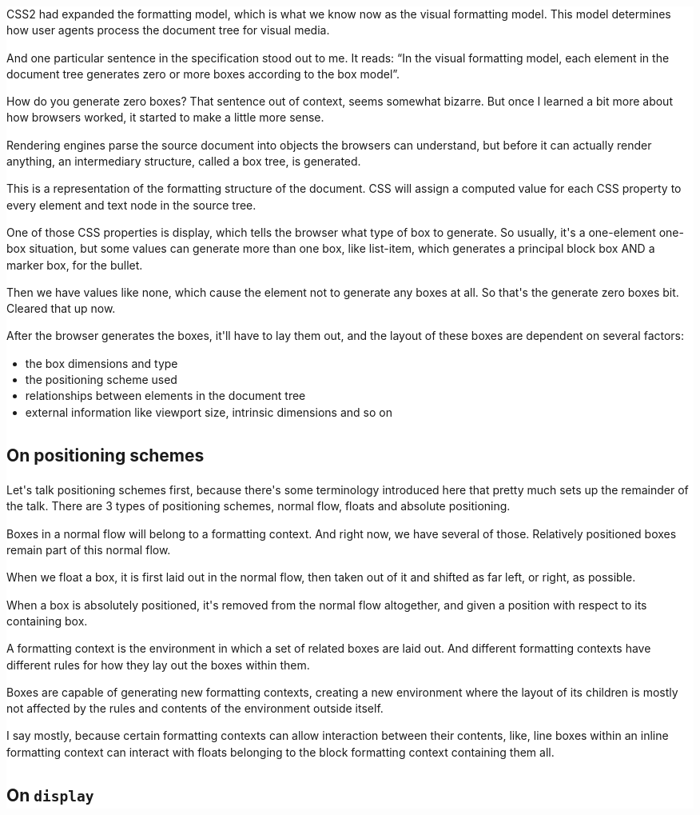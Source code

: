 CSS2 had expanded the formatting model, which is what we know now as the visual formatting model. This model determines how user agents process the document tree for visual media.

And one particular sentence in the specification stood out to me. It reads: “In the visual formatting model, each element in the document tree generates zero or more boxes according to the box model”.

How do you generate zero boxes? That sentence out of context, seems somewhat bizarre. But once I learned a bit more about how browsers worked, it started to make a little more sense.

Rendering engines parse the source document into objects the browsers can understand, but before it can actually render anything, an intermediary structure, called a box tree, is generated.

This is a representation of the formatting structure of the document. CSS will assign a computed value for each CSS property to every element and text node in the source tree.

One of those CSS properties is display, which tells the browser what type of box to generate. So usually, it's a one-element one-box situation, but some values can generate more than one box, like list-item, which generates a principal block box AND a marker box, for the bullet.

Then we have values like none, which cause the element not to generate any boxes at all. So that's the generate zero boxes bit. Cleared that up now.

After the browser generates the boxes, it'll have to lay them out, and the layout of these boxes are dependent on several factors:

- the box dimensions and type
- the positioning scheme used
- relationships between elements in the document tree
- external information like viewport size, intrinsic dimensions and so on

## On positioning schemes

Let's talk positioning schemes first, because there's some terminology introduced here that pretty much sets up the remainder of the talk. There are 3 types of positioning schemes, normal flow, floats and absolute positioning.

Boxes in a normal flow will belong to a formatting context. And right now, we have several of those. Relatively positioned boxes remain part of this normal flow.

When we float a box, it is first laid out in the normal flow, then taken out of it and shifted as far left, or right, as possible.

When a box is absolutely positioned, it's removed from the normal flow altogether, and given a position with respect to its containing box.

A formatting context is the environment in which a set of related boxes are laid out. And different formatting contexts have different rules for how they lay out the boxes within them.

Boxes are capable of generating new formatting contexts, creating a new environment where the layout of its children is mostly not affected by the rules and contents of the environment outside itself.

I say mostly, because certain formatting contexts can allow interaction between their contents, like, line boxes within an inline formatting context can interact with floats belonging to the block formatting context containing them all.

## On `display`

